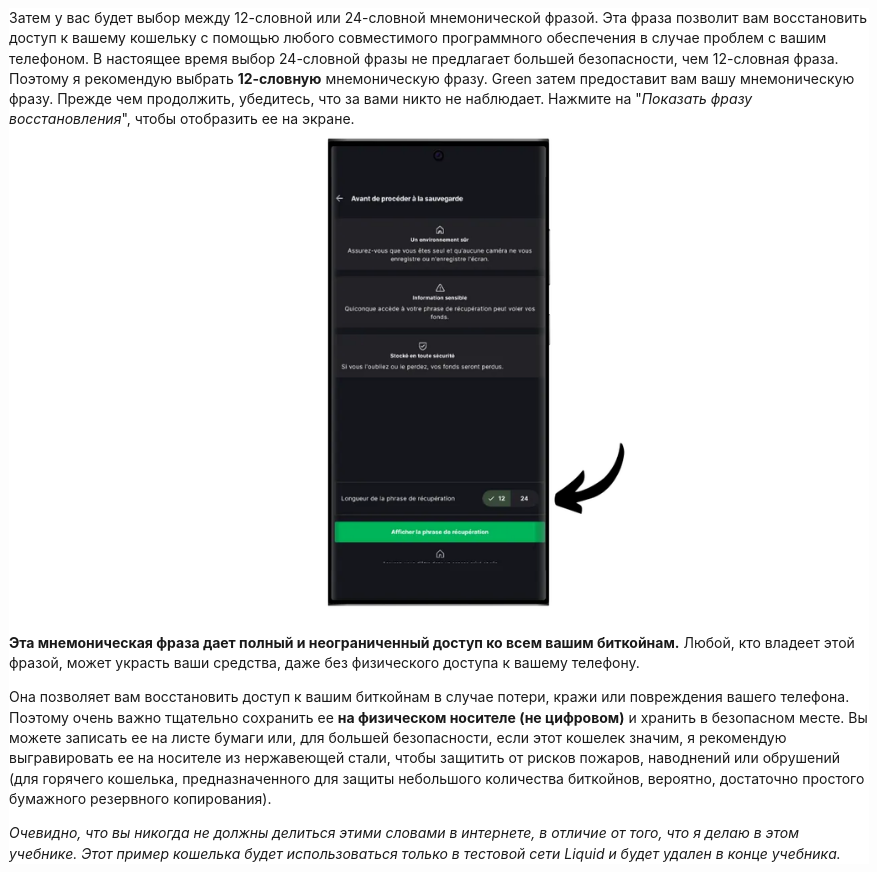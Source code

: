 Затем у вас будет выбор между 12-словной или 24-словной мнемонической фразой. Эта фраза позволит вам восстановить доступ к вашему кошельку с помощью любого совместимого программного обеспечения в случае проблем с вашим телефоном. В настоящее время выбор 24-словной фразы не предлагает большей безопасности, чем 12-словная фраза. Поэтому я рекомендую выбрать **12-словную** мнемоническую фразу.
Green затем предоставит вам вашу мнемоническую фразу. Прежде чем продолжить, убедитесь, что за вами никто не наблюдает. Нажмите на "*Показать фразу восстановления*", чтобы отобразить ее на экране.
![LIQUID GREEN](assets/fr/16.webp)

**Эта мнемоническая фраза дает полный и неограниченный доступ ко всем вашим биткойнам.** Любой, кто владеет этой фразой, может украсть ваши средства, даже без физического доступа к вашему телефону.

Она позволяет вам восстановить доступ к вашим биткойнам в случае потери, кражи или повреждения вашего телефона. Поэтому очень важно тщательно сохранить ее **на физическом носителе (не цифровом)** и хранить в безопасном месте. Вы можете записать ее на листе бумаги или, для большей безопасности, если этот кошелек значим, я рекомендую выгравировать ее на носителе из нержавеющей стали, чтобы защитить от рисков пожаров, наводнений или обрушений (для горячего кошелька, предназначенного для защиты небольшого количества биткойнов, вероятно, достаточно простого бумажного резервного копирования).

*Очевидно, что вы никогда не должны делиться этими словами в интернете, в отличие от того, что я делаю в этом учебнике. Этот пример кошелька будет использоваться только в тестовой сети Liquid и будет удален в конце учебника.*
